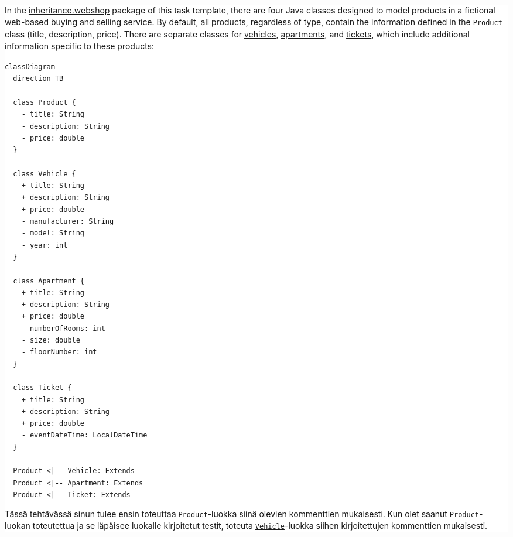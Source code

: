 In the [inheritance.webshop](./src/main/java/inheritance/webshop/) package of this task template, there are four Java classes designed to model products in a fictional web-based buying and selling service. By default, all products, regardless of type, contain the information defined in the [`Product`](./src/main/java/inheritance/webshop/Product.java) class (title, description, price). There are separate classes for [vehicles](./src/main/java/inheritance/webshop/Vehicle.java), [apartments](./src/main/java/inheritance/webshop/Apartment.java), and [tickets](./src/main/java/inheritance/webshop/Ticket.java), which include additional information specific to these products:

```mermaid
classDiagram
  direction TB

  class Product {
    - title: String
    - description: String
    - price: double
  }

  class Vehicle {
    + title: String
    + description: String
    + price: double
    - manufacturer: String
    - model: String
    - year: int
  }

  class Apartment {
    + title: String
    + description: String
    + price: double
    - numberOfRooms: int
    - size: double
    - floorNumber: int
  }

  class Ticket {
    + title: String
    + description: String
    + price: double
    - eventDateTime: LocalDateTime
  }

  Product <|-- Vehicle: Extends
  Product <|-- Apartment: Extends
  Product <|-- Ticket: Extends
```

Tässä tehtävässä sinun tulee ensin toteuttaa [`Product`](./src/main/java/inheritance/webshop/Product.java)-luokka siinä olevien kommenttien mukaisesti. Kun olet saanut `Product`-luokan toteutettua ja se läpäisee luokalle kirjoitetut testit, toteuta [`Vehicle`](./src/main/java/inheritance/webshop/Vehicle.java)-luokka siihen kirjoitettujen kommenttien mukaisesti.
